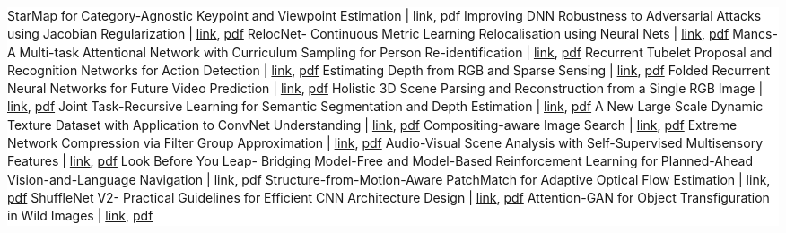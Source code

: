 StarMap for Category-Agnostic Keypoint and Viewpoint Estimation | [link](https://www.ecva.net/papers/eccv_2018/papers_ECCV/html/Xingyi_Zhou_Category-Agnostic_Semantic_Keypoint_ECCV_2018_paper.php), [pdf](https://www.ecva.net/papers/eccv_2018/papers_ECCV/papers/Xingyi_Zhou_Category-Agnostic_Semantic_Keypoint_ECCV_2018_paper.pdf)
Improving DNN Robustness to Adversarial Attacks using Jacobian Regularization | [link](https://www.ecva.net/papers/eccv_2018/papers_ECCV/html/Daniel_Jakubovitz_Improving_DNN_Robustness_ECCV_2018_paper.php), [pdf](https://www.ecva.net/papers/eccv_2018/papers_ECCV/papers/Daniel_Jakubovitz_Improving_DNN_Robustness_ECCV_2018_paper.pdf)
RelocNet- Continuous Metric Learning Relocalisation using Neural Nets | [link](https://www.ecva.net/papers/eccv_2018/papers_ECCV/html/Vassileios_Balntas_RelocNet_Continous_Metric_ECCV_2018_paper.php), [pdf](https://www.ecva.net/papers/eccv_2018/papers_ECCV/papers/Vassileios_Balntas_RelocNet_Continous_Metric_ECCV_2018_paper.pdf)
Mancs- A Multi-task Attentional Network with Curriculum Sampling for Person Re-identification | [link](https://www.ecva.net/papers/eccv_2018/papers_ECCV/html/Cheng_Wang_Mancs_A_Multi-task_ECCV_2018_paper.php), [pdf](https://www.ecva.net/papers/eccv_2018/papers_ECCV/papers/Cheng_Wang_Mancs_A_Multi-task_ECCV_2018_paper.pdf)
Recurrent Tubelet Proposal and Recognition Networks for Action Detection | [link](https://www.ecva.net/papers/eccv_2018/papers_ECCV/html/Dong_Li_Recurrent_Tubelet_Proposal_ECCV_2018_paper.php), [pdf](https://www.ecva.net/papers/eccv_2018/papers_ECCV/papers/Dong_Li_Recurrent_Tubelet_Proposal_ECCV_2018_paper.pdf)
Estimating Depth from RGB and Sparse Sensing | [link](https://www.ecva.net/papers/eccv_2018/papers_ECCV/html/Zhao_Chen_Estimating_Depth_from_ECCV_2018_paper.php), [pdf](https://www.ecva.net/papers/eccv_2018/papers_ECCV/papers/Zhao_Chen_Estimating_Depth_from_ECCV_2018_paper.pdf)
Folded Recurrent Neural Networks for Future Video Prediction | [link](https://www.ecva.net/papers/eccv_2018/papers_ECCV/html/Marc_Oliu_Folded_Recurrent_Neural_ECCV_2018_paper.php), [pdf](https://www.ecva.net/papers/eccv_2018/papers_ECCV/papers/Marc_Oliu_Folded_Recurrent_Neural_ECCV_2018_paper.pdf)
Holistic 3D Scene Parsing and Reconstruction from a Single RGB Image | [link](https://www.ecva.net/papers/eccv_2018/papers_ECCV/html/Siyuan_Huang_Monocular_Scene_Parsing_ECCV_2018_paper.php), [pdf](https://www.ecva.net/papers/eccv_2018/papers_ECCV/papers/Siyuan_Huang_Monocular_Scene_Parsing_ECCV_2018_paper.pdf)
Joint Task-Recursive Learning for Semantic Segmentation and Depth Estimation | [link](https://www.ecva.net/papers/eccv_2018/papers_ECCV/html/Zhenyu_Zhang_Joint_Task-Recursive_Learning_ECCV_2018_paper.php), [pdf](https://www.ecva.net/papers/eccv_2018/papers_ECCV/papers/Zhenyu_Zhang_Joint_Task-Recursive_Learning_ECCV_2018_paper.pdf)
A New Large Scale Dynamic Texture Dataset with Application to ConvNet Understanding | [link](https://www.ecva.net/papers/eccv_2018/papers_ECCV/html/Isma_Hadji_A_New_Large_ECCV_2018_paper.php), [pdf](https://www.ecva.net/papers/eccv_2018/papers_ECCV/papers/Isma_Hadji_A_New_Large_ECCV_2018_paper.pdf)
Compositing-aware Image Search | [link](https://www.ecva.net/papers/eccv_2018/papers_ECCV/html/Hengshuang_Zhao_Compositing-aware_Image_Search_ECCV_2018_paper.php), [pdf](https://www.ecva.net/papers/eccv_2018/papers_ECCV/papers/Hengshuang_Zhao_Compositing-aware_Image_Search_ECCV_2018_paper.pdf)
Extreme Network Compression via Filter Group Approximation | [link](https://www.ecva.net/papers/eccv_2018/papers_ECCV/html/Bo_Peng_Extreme_Network_Compression_ECCV_2018_paper.php), [pdf](https://www.ecva.net/papers/eccv_2018/papers_ECCV/papers/Bo_Peng_Extreme_Network_Compression_ECCV_2018_paper.pdf)
Audio-Visual Scene Analysis with Self-Supervised Multisensory Features | [link](https://www.ecva.net/papers/eccv_2018/papers_ECCV/html/Andrew_Owens_Audio-Visual_Scene_Analysis_ECCV_2018_paper.php), [pdf](https://www.ecva.net/papers/eccv_2018/papers_ECCV/papers/Andrew_Owens_Audio-Visual_Scene_Analysis_ECCV_2018_paper.pdf)
Look Before You Leap- Bridging Model-Free and Model-Based Reinforcement Learning for Planned-Ahead Vision-and-Language Navigation | [link](https://www.ecva.net/papers/eccv_2018/papers_ECCV/html/Xin_Wang_Look_Before_You_ECCV_2018_paper.php), [pdf](https://www.ecva.net/papers/eccv_2018/papers_ECCV/papers/Xin_Wang_Look_Before_You_ECCV_2018_paper.pdf)
Structure-from-Motion-Aware PatchMatch for Adaptive Optical Flow Estimation | [link](https://www.ecva.net/papers/eccv_2018/papers_ECCV/html/Daniel_Maurer_Structure-from-Motion-Aware_PatchMatch_for_ECCV_2018_paper.php), [pdf](https://www.ecva.net/papers/eccv_2018/papers_ECCV/papers/Daniel_Maurer_Structure-from-Motion-Aware_PatchMatch_for_ECCV_2018_paper.pdf)
ShuffleNet V2- Practical Guidelines for Efficient CNN Architecture Design | [link](https://www.ecva.net/papers/eccv_2018/papers_ECCV/html/Ningning_Light-weight_CNN_Architecture_ECCV_2018_paper.php), [pdf](https://www.ecva.net/papers/eccv_2018/papers_ECCV/papers/Ningning_Light-weight_CNN_Architecture_ECCV_2018_paper.pdf)
Attention-GAN for Object Transfiguration in Wild Images | [link](https://www.ecva.net/papers/eccv_2018/papers_ECCV/html/Xinyuan_Chen_Attention-GAN_for_Object_ECCV_2018_paper.php), [pdf](https://www.ecva.net/papers/eccv_2018/papers_ECCV/papers/Xinyuan_Chen_Attention-GAN_for_Object_ECCV_2018_paper.pdf)